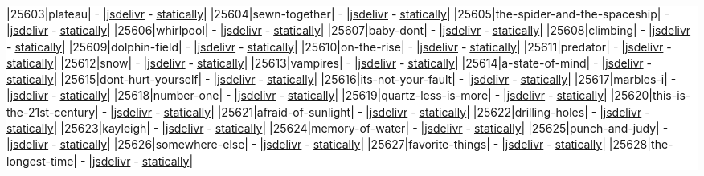 |25603|plateau| - |[jsdelivr](https://cdn.jsdelivr.net/gh/dbchord/c6-1-3/25001-30000/25501-26000/plateau.png) - [statically](https://cdn.statically.io/gh/dbchord/c6-1-3/i/25001-30000/25501-26000/plateau.png)|
|25604|sewn-together| - |[jsdelivr](https://cdn.jsdelivr.net/gh/dbchord/c6-1-3/25001-30000/25501-26000/sewn-together.png) - [statically](https://cdn.statically.io/gh/dbchord/c6-1-3/i/25001-30000/25501-26000/sewn-together.png)|
|25605|the-spider-and-the-spaceship| - |[jsdelivr](https://cdn.jsdelivr.net/gh/dbchord/c6-1-3/25001-30000/25501-26000/the-spider-and-the-spaceship.png) - [statically](https://cdn.statically.io/gh/dbchord/c6-1-3/i/25001-30000/25501-26000/the-spider-and-the-spaceship.png)|
|25606|whirlpool| - |[jsdelivr](https://cdn.jsdelivr.net/gh/dbchord/c6-1-3/25001-30000/25501-26000/whirlpool.png) - [statically](https://cdn.statically.io/gh/dbchord/c6-1-3/i/25001-30000/25501-26000/whirlpool.png)|
|25607|baby-dont| - |[jsdelivr](https://cdn.jsdelivr.net/gh/dbchord/c6-1-3/25001-30000/25501-26000/baby-dont.png) - [statically](https://cdn.statically.io/gh/dbchord/c6-1-3/i/25001-30000/25501-26000/baby-dont.png)|
|25608|climbing| - |[jsdelivr](https://cdn.jsdelivr.net/gh/dbchord/c6-1-3/25001-30000/25501-26000/climbing.png) - [statically](https://cdn.statically.io/gh/dbchord/c6-1-3/i/25001-30000/25501-26000/climbing.png)|
|25609|dolphin-field| - |[jsdelivr](https://cdn.jsdelivr.net/gh/dbchord/c6-1-3/25001-30000/25501-26000/dolphin-field.png) - [statically](https://cdn.statically.io/gh/dbchord/c6-1-3/i/25001-30000/25501-26000/dolphin-field.png)|
|25610|on-the-rise| - |[jsdelivr](https://cdn.jsdelivr.net/gh/dbchord/c6-1-3/25001-30000/25501-26000/on-the-rise.png) - [statically](https://cdn.statically.io/gh/dbchord/c6-1-3/i/25001-30000/25501-26000/on-the-rise.png)|
|25611|predator| - |[jsdelivr](https://cdn.jsdelivr.net/gh/dbchord/c6-1-3/25001-30000/25501-26000/predator.png) - [statically](https://cdn.statically.io/gh/dbchord/c6-1-3/i/25001-30000/25501-26000/predator.png)|
|25612|snow| - |[jsdelivr](https://cdn.jsdelivr.net/gh/dbchord/c6-1-3/25001-30000/25501-26000/snow.png) - [statically](https://cdn.statically.io/gh/dbchord/c6-1-3/i/25001-30000/25501-26000/snow.png)|
|25613|vampires| - |[jsdelivr](https://cdn.jsdelivr.net/gh/dbchord/c6-1-3/25001-30000/25501-26000/vampires.png) - [statically](https://cdn.statically.io/gh/dbchord/c6-1-3/i/25001-30000/25501-26000/vampires.png)|
|25614|a-state-of-mind| - |[jsdelivr](https://cdn.jsdelivr.net/gh/dbchord/c6-1-3/25001-30000/25501-26000/a-state-of-mind.png) - [statically](https://cdn.statically.io/gh/dbchord/c6-1-3/i/25001-30000/25501-26000/a-state-of-mind.png)|
|25615|dont-hurt-yourself| - |[jsdelivr](https://cdn.jsdelivr.net/gh/dbchord/c6-1-3/25001-30000/25501-26000/dont-hurt-yourself.png) - [statically](https://cdn.statically.io/gh/dbchord/c6-1-3/i/25001-30000/25501-26000/dont-hurt-yourself.png)|
|25616|its-not-your-fault| - |[jsdelivr](https://cdn.jsdelivr.net/gh/dbchord/c6-1-3/25001-30000/25501-26000/its-not-your-fault.png) - [statically](https://cdn.statically.io/gh/dbchord/c6-1-3/i/25001-30000/25501-26000/its-not-your-fault.png)|
|25617|marbles-i| - |[jsdelivr](https://cdn.jsdelivr.net/gh/dbchord/c6-1-3/25001-30000/25501-26000/marbles-i.png) - [statically](https://cdn.statically.io/gh/dbchord/c6-1-3/i/25001-30000/25501-26000/marbles-i.png)|
|25618|number-one| - |[jsdelivr](https://cdn.jsdelivr.net/gh/dbchord/c6-1-3/25001-30000/25501-26000/number-one.png) - [statically](https://cdn.statically.io/gh/dbchord/c6-1-3/i/25001-30000/25501-26000/number-one.png)|
|25619|quartz-less-is-more| - |[jsdelivr](https://cdn.jsdelivr.net/gh/dbchord/c6-1-3/25001-30000/25501-26000/quartz-less-is-more.png) - [statically](https://cdn.statically.io/gh/dbchord/c6-1-3/i/25001-30000/25501-26000/quartz-less-is-more.png)|
|25620|this-is-the-21st-century| - |[jsdelivr](https://cdn.jsdelivr.net/gh/dbchord/c6-1-3/25001-30000/25501-26000/this-is-the-21st-century.png) - [statically](https://cdn.statically.io/gh/dbchord/c6-1-3/i/25001-30000/25501-26000/this-is-the-21st-century.png)|
|25621|afraid-of-sunlight| - |[jsdelivr](https://cdn.jsdelivr.net/gh/dbchord/c6-1-3/25001-30000/25501-26000/afraid-of-sunlight.png) - [statically](https://cdn.statically.io/gh/dbchord/c6-1-3/i/25001-30000/25501-26000/afraid-of-sunlight.png)|
|25622|drilling-holes| - |[jsdelivr](https://cdn.jsdelivr.net/gh/dbchord/c6-1-3/25001-30000/25501-26000/drilling-holes.png) - [statically](https://cdn.statically.io/gh/dbchord/c6-1-3/i/25001-30000/25501-26000/drilling-holes.png)|
|25623|kayleigh| - |[jsdelivr](https://cdn.jsdelivr.net/gh/dbchord/c6-1-3/25001-30000/25501-26000/kayleigh.png) - [statically](https://cdn.statically.io/gh/dbchord/c6-1-3/i/25001-30000/25501-26000/kayleigh.png)|
|25624|memory-of-water| - |[jsdelivr](https://cdn.jsdelivr.net/gh/dbchord/c6-1-3/25001-30000/25501-26000/memory-of-water.png) - [statically](https://cdn.statically.io/gh/dbchord/c6-1-3/i/25001-30000/25501-26000/memory-of-water.png)|
|25625|punch-and-judy| - |[jsdelivr](https://cdn.jsdelivr.net/gh/dbchord/c6-1-3/25001-30000/25501-26000/punch-and-judy.png) - [statically](https://cdn.statically.io/gh/dbchord/c6-1-3/i/25001-30000/25501-26000/punch-and-judy.png)|
|25626|somewhere-else| - |[jsdelivr](https://cdn.jsdelivr.net/gh/dbchord/c6-1-3/25001-30000/25501-26000/somewhere-else.png) - [statically](https://cdn.statically.io/gh/dbchord/c6-1-3/i/25001-30000/25501-26000/somewhere-else.png)|
|25627|favorite-things| - |[jsdelivr](https://cdn.jsdelivr.net/gh/dbchord/c6-1-3/25001-30000/25501-26000/favorite-things.png) - [statically](https://cdn.statically.io/gh/dbchord/c6-1-3/i/25001-30000/25501-26000/favorite-things.png)|
|25628|the-longest-time| - |[jsdelivr](https://cdn.jsdelivr.net/gh/dbchord/c6-1-3/25001-30000/25501-26000/the-longest-time.png) - [statically](https://cdn.statically.io/gh/dbchord/c6-1-3/i/25001-30000/25501-26000/the-longest-time.png)|